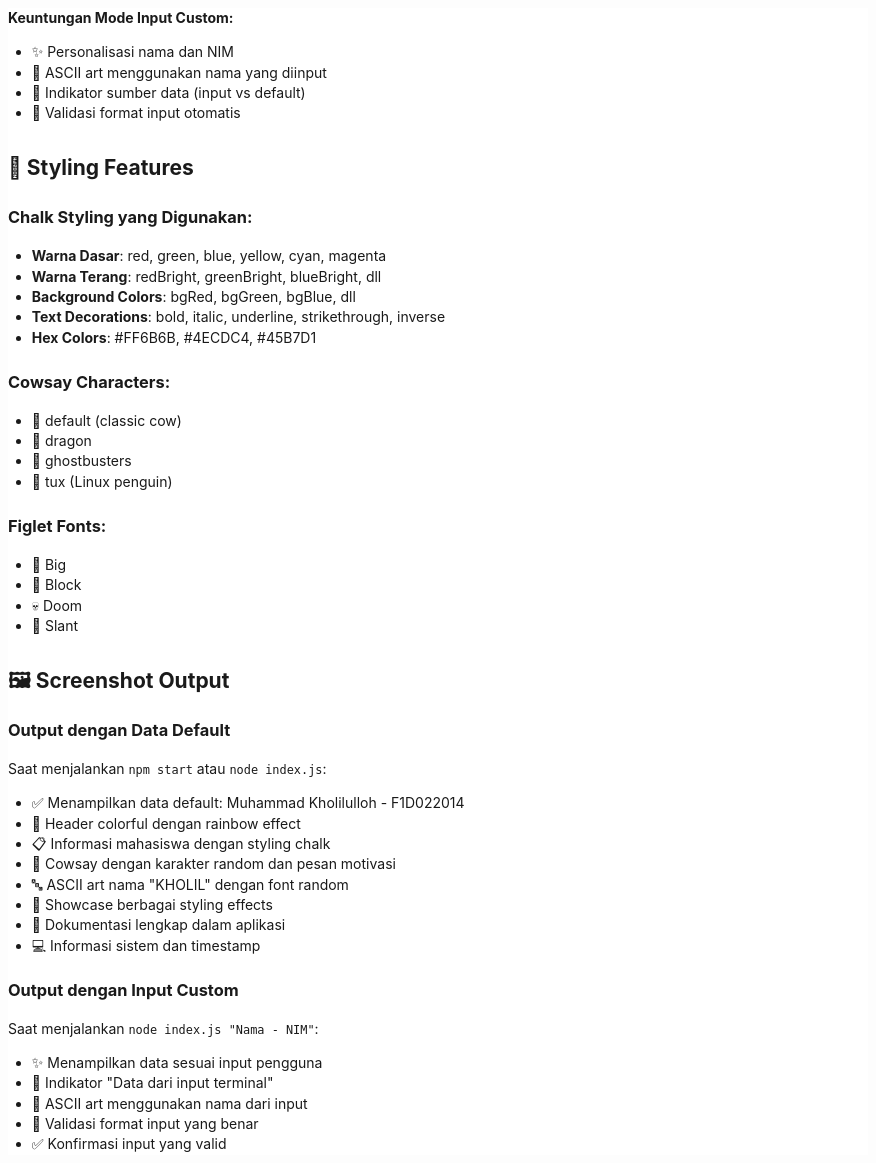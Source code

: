 **Keuntungan Mode Input Custom:**

-   ✨ Personalisasi nama dan NIM
-   🎯 ASCII art menggunakan nama yang diinput
-   📝 Indikator sumber data (input vs default)
-   🔄 Validasi format input otomatis

## 🎨 Styling Features

### Chalk Styling yang Digunakan:

-   **Warna Dasar**: red, green, blue, yellow, cyan, magenta
-   **Warna Terang**: redBright, greenBright, blueBright, dll
-   **Background Colors**: bgRed, bgGreen, bgBlue, dll
-   **Text Decorations**: bold, italic, underline, strikethrough, inverse
-   **Hex Colors**: #FF6B6B, #4ECDC4, #45B7D1

### Cowsay Characters:

-   🐄 default (classic cow)
-   🐲 dragon
-   👻 ghostbusters
-   🐧 tux (Linux penguin)

### Figlet Fonts:

-   📝 Big
-   🧱 Block
-   💀 Doom
-   📐 Slant

## 🖼️ Screenshot Output

### Output dengan Data Default

Saat menjalankan `npm start` atau `node index.js`:

-   ✅ Menampilkan data default: Muhammad Kholilulloh - F1D022014
-   🎨 Header colorful dengan rainbow effect
-   📋 Informasi mahasiswa dengan styling chalk
-   🐄 Cowsay dengan karakter random dan pesan motivasi
-   🔤 ASCII art nama "KHOLIL" dengan font random
-   🌈 Showcase berbagai styling effects
-   📖 Dokumentasi lengkap dalam aplikasi
-   💻 Informasi sistem dan timestamp

### Output dengan Input Custom

Saat menjalankan `node index.js "Nama - NIM"`:

-   ✨ Menampilkan data sesuai input pengguna
-   📝 Indikator "Data dari input terminal"
-   🎯 ASCII art menggunakan nama dari input
-   🔄 Validasi format input yang benar
-   ✅ Konfirmasi input yang valid
